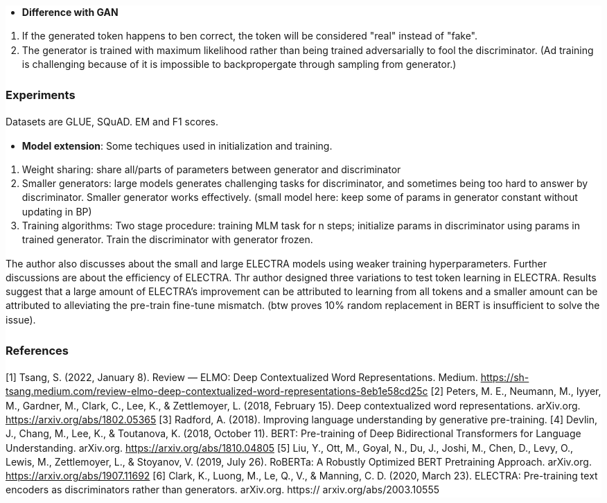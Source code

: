 - **Difference with GAN** 
1. If the generated token happens to ben correct, the token will be considered "real" instead of "fake".
2. The generator is trained with maximum likelihood rather than being trained adversarially to fool the
discriminator. (Ad training is challenging because of it is impossible to backpropergate through sampling from generator.)


### Experiments
Datasets are GLUE, SQuAD. EM and F1 scores.

- **Model extension**: Some techiques used in initialization and training.
1. Weight sharing: share all/parts of parameters between generator and discriminator
2. Smaller generators: large models generates challenging tasks for discriminator, and sometimes being too hard to answer by discriminator. Smaller generator works effectively. (small model here: keep some of params in generator constant without updating in BP)
3. Training algorithms: Two stage procedure: training MLM task for n steps; initialize params in discriminator using params in trained generator. Train the discriminator with generator frozen. 

The author also discusses about the small and large ELECTRA models using weaker training hyperparameters. Further discussions are about the efficiency of ELECTRA. Thr author designed three variations to test token learning in ELECTRA. Results suggest that a large amount of ELECTRA’s improvement can be attributed to learning from all tokens and a smaller amount can be attributed to alleviating the pre-train fine-tune mismatch. (btw proves 10% random replacement in BERT is insufficient to solve the issue).




### References
[1] Tsang, S. (2022, January 8). Review — ELMO: Deep Contextualized Word Representations. Medium. https://sh-tsang.medium.com/review-elmo-deep-contextualized-word-representations-8eb1e58cd25c
[2] Peters, M. E., Neumann, M., Iyyer, M., Gardner, M., Clark, C., Lee, K., & Zettlemoyer, L. (2018, February 15). Deep contextualized word representations. arXiv.org. https://arxiv.org/abs/1802.05365
[3] Radford, A. (2018). Improving language understanding by generative pre-training.
[4] Devlin, J., Chang, M., Lee, K., & Toutanova, K. (2018, October 11). BERT: Pre-training of Deep Bidirectional Transformers for Language Understanding. arXiv.org. https://arxiv.org/abs/1810.04805
[5] Liu, Y., Ott, M., Goyal, N., Du, J., Joshi, M., Chen, D., Levy, O., Lewis, M., Zettlemoyer, L., & Stoyanov, V. (2019, July 26). RoBERTa: A Robustly Optimized BERT Pretraining Approach. arXiv.org. https://arxiv.org/abs/1907.11692
[6] Clark, K., Luong, M., Le, Q., V., & Manning, C. D. (2020, March 23). ELECTRA: Pre-training text encoders as discriminators rather than generators. arXiv.org. https:// arxiv.org/abs/2003.10555